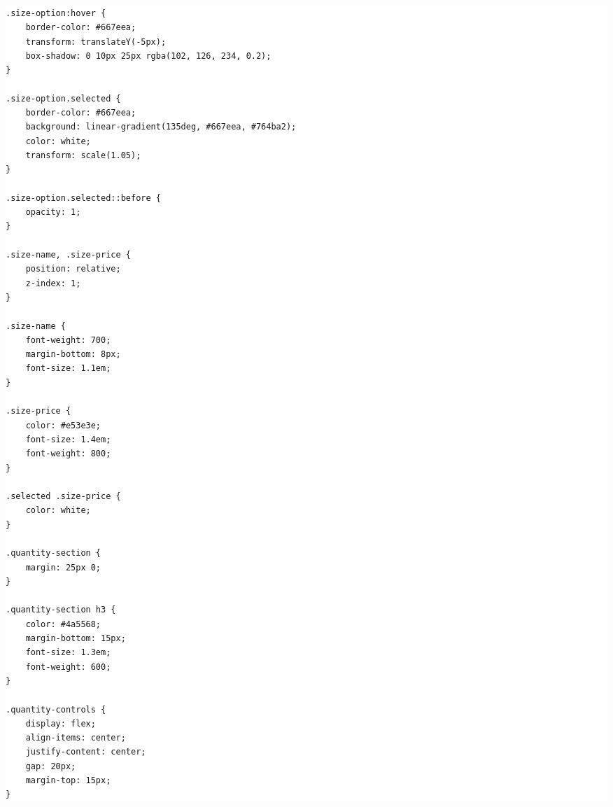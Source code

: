     .size-option:hover {
        border-color: #667eea;
        transform: translateY(-5px);
        box-shadow: 0 10px 25px rgba(102, 126, 234, 0.2);
    }

    .size-option.selected {
        border-color: #667eea;
        background: linear-gradient(135deg, #667eea, #764ba2);
        color: white;
        transform: scale(1.05);
    }

    .size-option.selected::before {
        opacity: 1;
    }

    .size-name, .size-price {
        position: relative;
        z-index: 1;
    }

    .size-name {
        font-weight: 700;
        margin-bottom: 8px;
        font-size: 1.1em;
    }

    .size-price {
        color: #e53e3e;
        font-size: 1.4em;
        font-weight: 800;
    }

    .selected .size-price {
        color: white;
    }

    .quantity-section {
        margin: 25px 0;
    }

    .quantity-section h3 {
        color: #4a5568;
        margin-bottom: 15px;
        font-size: 1.3em;
        font-weight: 600;
    }

    .quantity-controls {
        display: flex;
        align-items: center;
        justify-content: center;
        gap: 20px;
        margin-top: 15px;
    }
